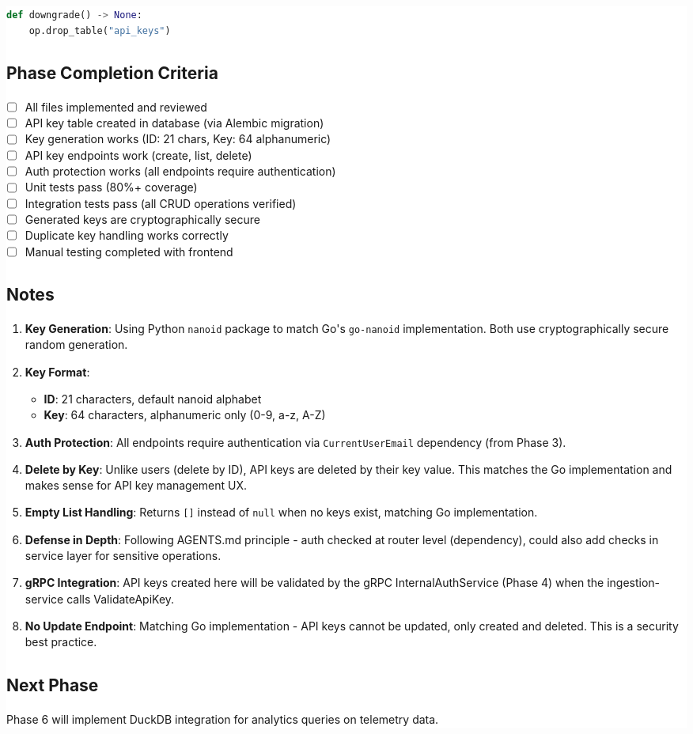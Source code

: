 ```python
def downgrade() -> None:
    op.drop_table("api_keys")
```

## Phase Completion Criteria

- [ ] All files implemented and reviewed
- [ ] API key table created in database (via Alembic migration)
- [ ] Key generation works (ID: 21 chars, Key: 64 alphanumeric)
- [ ] API key endpoints work (create, list, delete)
- [ ] Auth protection works (all endpoints require authentication)
- [ ] Unit tests pass (80%+ coverage)
- [ ] Integration tests pass (all CRUD operations verified)
- [ ] Generated keys are cryptographically secure
- [ ] Duplicate key handling works correctly
- [ ] Manual testing completed with frontend

## Notes

1. **Key Generation**: Using Python `nanoid` package to match Go's `go-nanoid` implementation. Both use cryptographically secure random generation.

2. **Key Format**:
   - **ID**: 21 characters, default nanoid alphabet
   - **Key**: 64 characters, alphanumeric only (0-9, a-z, A-Z)

3. **Auth Protection**: All endpoints require authentication via `CurrentUserEmail` dependency (from Phase 3).

4. **Delete by Key**: Unlike users (delete by ID), API keys are deleted by their key value. This matches the Go implementation and makes sense for API key management UX.

5. **Empty List Handling**: Returns `[]` instead of `null` when no keys exist, matching Go implementation.

6. **Defense in Depth**: Following AGENTS.md principle - auth checked at router level (dependency), could also add checks in service layer for sensitive operations.

7. **gRPC Integration**: API keys created here will be validated by the gRPC InternalAuthService (Phase 4) when the ingestion-service calls ValidateApiKey.

8. **No Update Endpoint**: Matching Go implementation - API keys cannot be updated, only created and deleted. This is a security best practice.

## Next Phase

Phase 6 will implement DuckDB integration for analytics queries on telemetry data.
